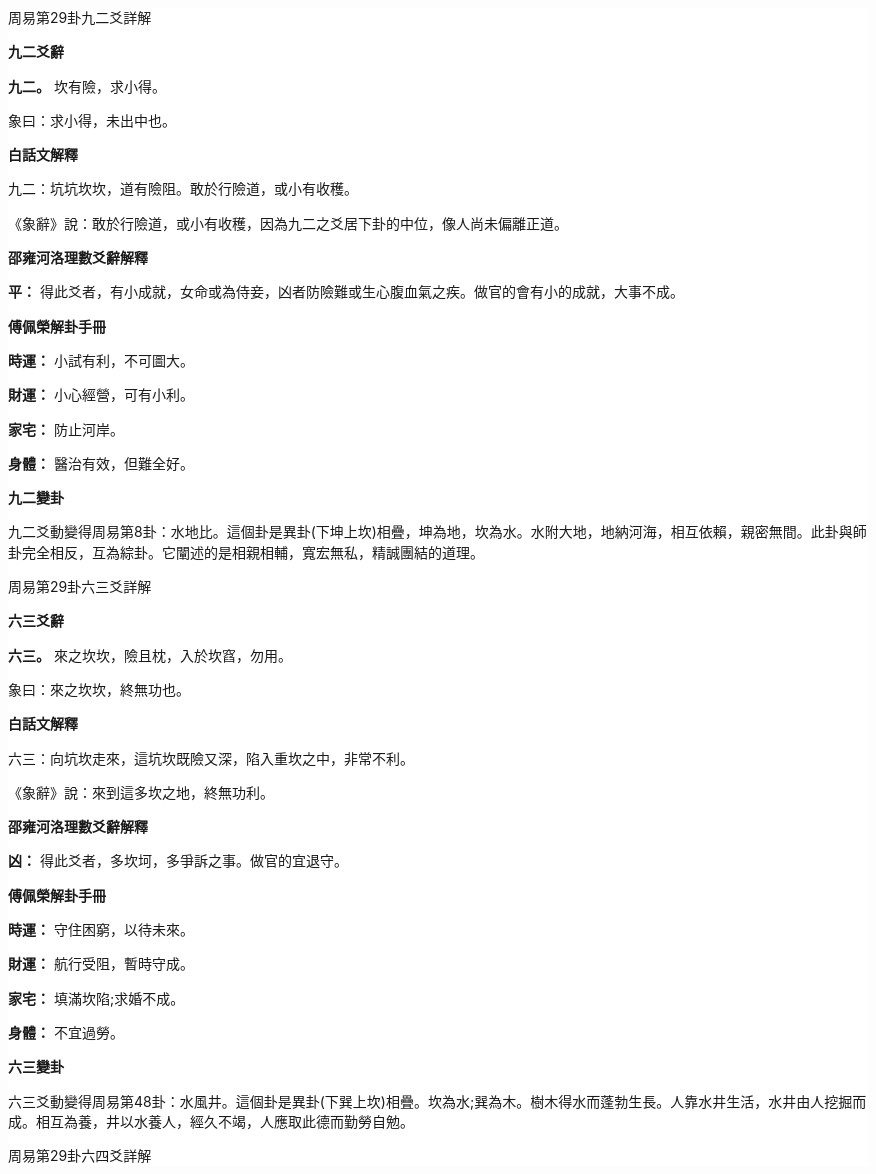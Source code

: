 周易第29卦九二爻詳解

**九二爻辭** 

**九二。** 坎有險，求小得。

象曰：求小得，未出中也。

**白話文解釋** 

九二：坑坑坎坎，道有險阻。敢於行險道，或小有收穫。

《象辭》說：敢於行險道，或小有收穫，因為九二之爻居下卦的中位，像人尚未偏離正道。

**邵雍河洛理數爻辭解釋** 

**平：** 得此爻者，有小成就，女命或為侍妾，凶者防險難或生心腹血氣之疾。做官的會有小的成就，大事不成。

**傅佩榮解卦手冊** 

**時運：** 小試有利，不可圖大。

**財運：** 小心經營，可有小利。

**家宅：** 防止河岸。

**身體：** 醫治有效，但難全好。

**九二變卦** 

九二爻動變得周易第8卦：水地比。這個卦是異卦(下坤上坎)相疊，坤為地，坎為水。水附大地，地納河海，相互依賴，親密無間。此卦與師卦完全相反，互為綜卦。它闡述的是相親相輔，寬宏無私，精誠團結的道理。

周易第29卦六三爻詳解

**六三爻辭** 

**六三。** 來之坎坎，險且枕，入於坎窞，勿用。

象曰：來之坎坎，終無功也。

**白話文解釋** 

六三：向坑坎走來，這坑坎既險又深，陷入重坎之中，非常不利。

《象辭》說：來到這多坎之地，終無功利。

**邵雍河洛理數爻辭解釋** 

**凶：** 得此爻者，多坎坷，多爭訴之事。做官的宜退守。

**傅佩榮解卦手冊** 

**時運：** 守住困窮，以待未來。

**財運：** 航行受阻，暫時守成。

**家宅：** 填滿坎陷;求婚不成。

**身體：** 不宜過勞。

**六三變卦** 

六三爻動變得周易第48卦：水風井。這個卦是異卦(下巽上坎)相疊。坎為水;巽為木。樹木得水而蓬勃生長。人靠水井生活，水井由人挖掘而成。相互為養，井以水養人，經久不竭，人應取此德而勤勞自勉。

周易第29卦六四爻詳解

